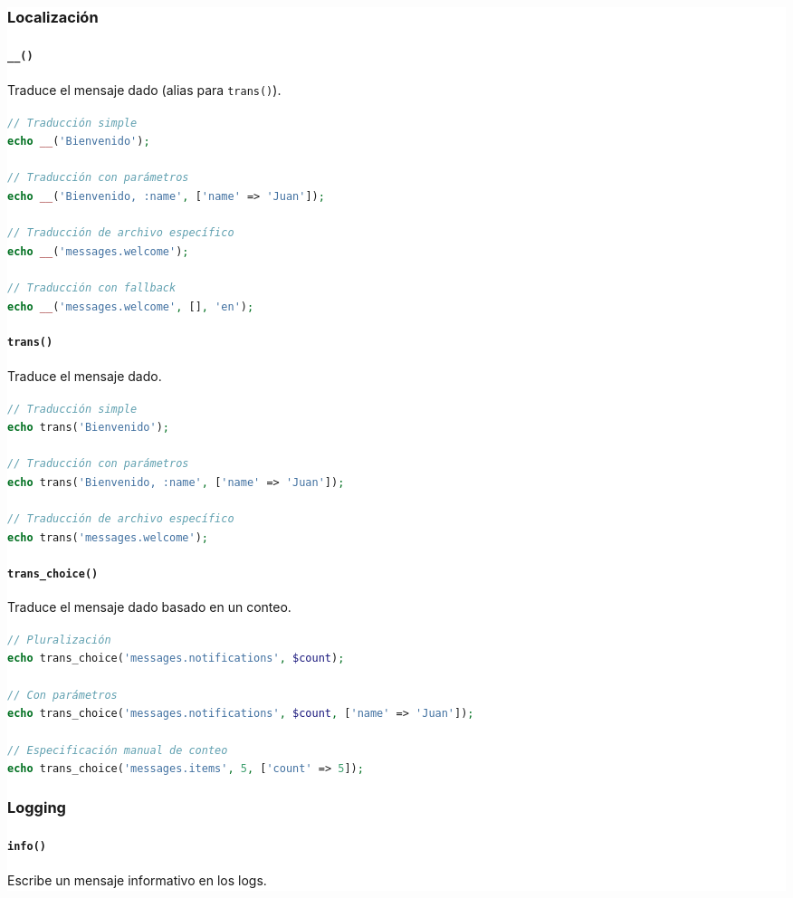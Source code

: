 ### Localización

#### `__()`

Traduce el mensaje dado (alias para `trans()`).

```php
// Traducción simple
echo __('Bienvenido');

// Traducción con parámetros
echo __('Bienvenido, :name', ['name' => 'Juan']);

// Traducción de archivo específico
echo __('messages.welcome');

// Traducción con fallback
echo __('messages.welcome', [], 'en');
```

#### `trans()`

Traduce el mensaje dado.

```php
// Traducción simple
echo trans('Bienvenido');

// Traducción con parámetros
echo trans('Bienvenido, :name', ['name' => 'Juan']);

// Traducción de archivo específico
echo trans('messages.welcome');
```

#### `trans_choice()`

Traduce el mensaje dado basado en un conteo.

```php
// Pluralización
echo trans_choice('messages.notifications', $count);

// Con parámetros
echo trans_choice('messages.notifications', $count, ['name' => 'Juan']);

// Especificación manual de conteo
echo trans_choice('messages.items', 5, ['count' => 5]);
```

### Logging

#### `info()`

Escribe un mensaje informativo en los logs.

